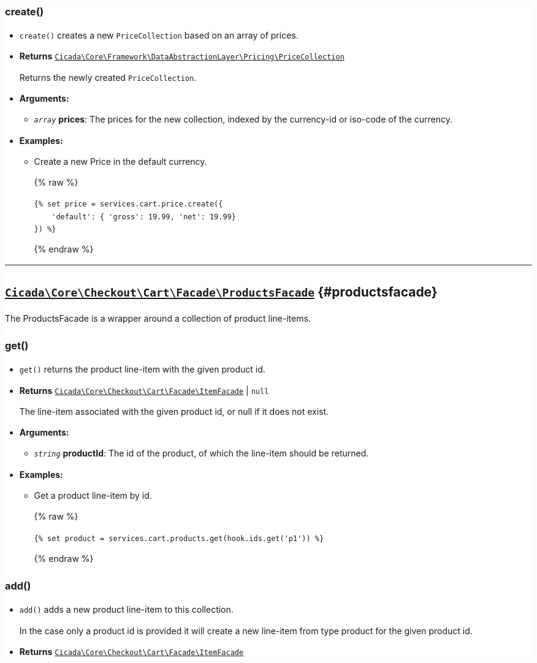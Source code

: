 ### create()

* `create()` creates a new `PriceCollection` based on an array of prices.

    
* **Returns** [`Cicada\Core\Framework\DataAbstractionLayer\Pricing\PriceCollection`](https://github.com/cicada/platform/blob/trunk/src/Core/Framework/DataAbstractionLayer/Pricing/PriceCollection.php)

    Returns the newly created `PriceCollection`.
* **Arguments:**
    * *`array`* **prices**: The prices for the new collection, indexed by the currency-id or iso-code of the currency.
* **Examples:**
    * Create a new Price in the default currency.

        {% raw %}
        ```twig
        {% set price = services.cart.price.create({
		    'default': { 'gross': 19.99, 'net': 19.99}
		}) %}
        ```
        {% endraw %}
_________
## [`Cicada\Core\Checkout\Cart\Facade\ProductsFacade`](https://github.com/cicada/platform/blob/trunk/src/Core/Checkout/Cart/Facade/ProductsFacade.php) {#productsfacade}

The ProductsFacade is a wrapper around a collection of product line-items.


### get()

* `get()` returns the product line-item with the given product id.

    
* **Returns** [`Cicada\Core\Checkout\Cart\Facade\ItemFacade`](./cart-manipulation-script-services-reference.md#itemfacade) | `null`

    The line-item associated with the given product id, or null if it does not exist.
* **Arguments:**
    * *`string`* **productId**: The id of the product, of which the line-item should be returned.
* **Examples:**
    * Get a product line-item by id.

        {% raw %}
        ```twig
        {% set product = services.cart.products.get(hook.ids.get('p1')) %}
        ```
        {% endraw %}
### add()

* `add()` adds a new product  line-item to this collection.

    In the case only a product id is provided it will create a new line-item from type product for the given product id.
* **Returns** [`Cicada\Core\Checkout\Cart\Facade\ItemFacade`](./cart-manipulation-script-services-reference.md#itemfacade)
